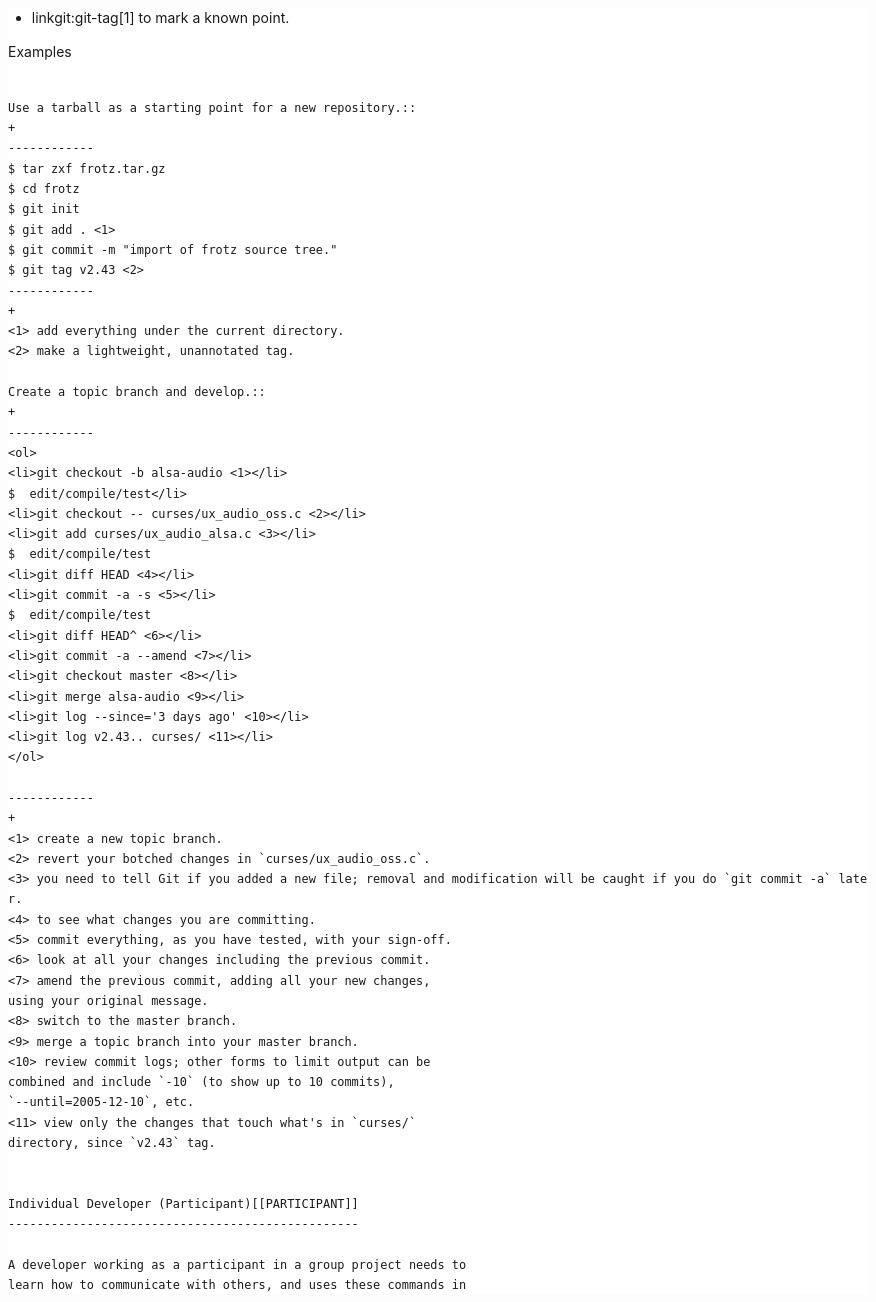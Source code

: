   * linkgit:git-tag[1] to mark a known point.

Examples
~~~~~~~~

Use a tarball as a starting point for a new repository.::
+
------------
$ tar zxf frotz.tar.gz
$ cd frotz
$ git init
$ git add . <1>
$ git commit -m "import of frotz source tree."
$ git tag v2.43 <2>
------------
+
<1> add everything under the current directory.
<2> make a lightweight, unannotated tag.

Create a topic branch and develop.::
+
------------
<ol>
<li>git checkout -b alsa-audio <1></li>
$  edit/compile/test</li>
<li>git checkout -- curses/ux_audio_oss.c <2></li>
<li>git add curses/ux_audio_alsa.c <3></li>
$  edit/compile/test
<li>git diff HEAD <4></li>
<li>git commit -a -s <5></li>
$  edit/compile/test
<li>git diff HEAD^ <6></li>
<li>git commit -a --amend <7></li>
<li>git checkout master <8></li>
<li>git merge alsa-audio <9></li>
<li>git log --since='3 days ago' <10></li>
<li>git log v2.43.. curses/ <11></li>
</ol>

------------
+
<1> create a new topic branch.
<2> revert your botched changes in `curses/ux_audio_oss.c`.
<3> you need to tell Git if you added a new file; removal and modification will be caught if you do `git commit -a` later.
<4> to see what changes you are committing.
<5> commit everything, as you have tested, with your sign-off.
<6> look at all your changes including the previous commit.
<7> amend the previous commit, adding all your new changes,
using your original message.
<8> switch to the master branch.
<9> merge a topic branch into your master branch.
<10> review commit logs; other forms to limit output can be
combined and include `-10` (to show up to 10 commits),
`--until=2005-12-10`, etc.
<11> view only the changes that touch what's in `curses/`
directory, since `v2.43` tag.


Individual Developer (Participant)[[PARTICIPANT]]
-------------------------------------------------

A developer working as a participant in a group project needs to
learn how to communicate with others, and uses these commands in
~~~~~~~~
